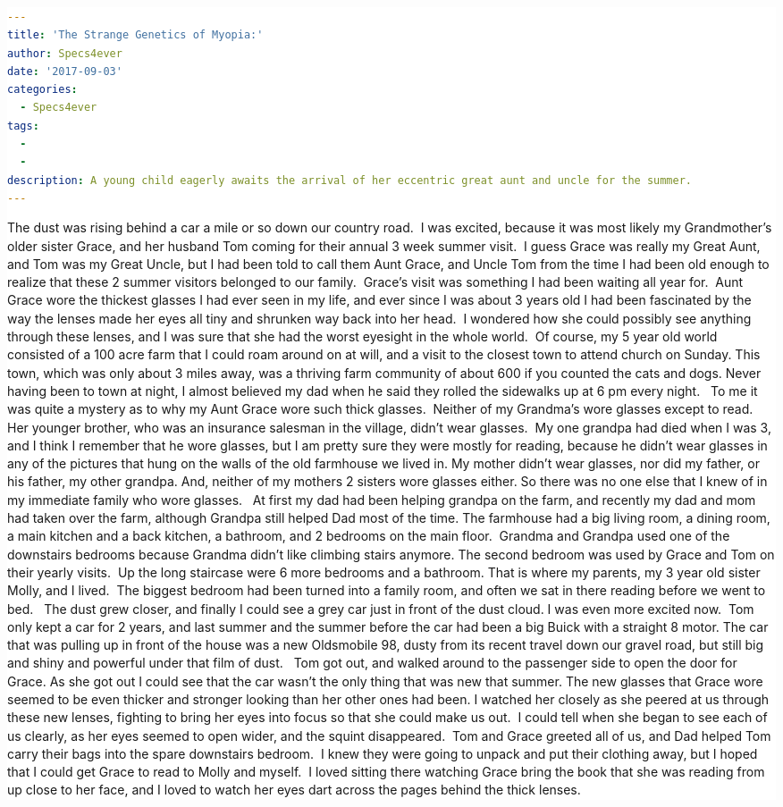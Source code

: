 ```yaml
---
title: 'The Strange Genetics of Myopia:'
author: Specs4ever
date: '2017-09-03'
categories:
  - Specs4ever
tags:
  - 
  - 
description: A young child eagerly awaits the arrival of her eccentric great aunt and uncle for the summer.
---
```

The dust was rising behind a car a mile or so down our country road.  I was excited, because it was most likely my Grandmother’s older sister Grace, and her husband Tom coming for their annual 3 week summer visit.  I guess Grace was really my Great Aunt, and Tom was my Great Uncle, but I had been told to call them Aunt Grace, and Uncle Tom from the time I had been old enough to realize that these 2 summer visitors belonged to our family.  Grace’s visit was something I had been waiting all year for.  Aunt Grace wore the thickest glasses I had ever seen in my life, and ever since I was about 3 years old I had been fascinated by the way the lenses made her eyes all tiny and shrunken way back into her head.  I wondered how she could possibly see anything through these lenses, and I was sure that she had the worst eyesight in the whole world.  Of course, my 5 year old world consisted of a 100 acre farm that I could roam around on at will, and a visit to the closest town to attend church on Sunday. This town, which was only about 3 miles away, was a thriving farm community of about 600 if you counted the cats and dogs. Never having been to town at night, I almost believed my dad when he said they rolled the sidewalks up at 6 pm every night.
 
To me it was quite a mystery as to why my Aunt Grace wore such thick glasses.  Neither of my Grandma’s wore glasses except to read.  Her younger brother, who was an insurance salesman in the village, didn’t wear glasses.  My one grandpa had died when I was 3, and I think I remember that he wore glasses, but I am pretty sure they were mostly for reading, because he didn’t wear glasses in any of the pictures that hung on the walls of the old farmhouse we lived in. My mother didn’t wear glasses, nor did my father, or his father, my other grandpa. And, neither of my mothers 2 sisters wore glasses either. So there was no one else that I knew of in my immediate family who wore glasses. 
 
At first my dad had been helping grandpa on the farm, and recently my dad and mom had taken over the farm, although Grandpa still helped Dad most of the time. The farmhouse had a big living room, a dining room, a main kitchen and a back kitchen, a bathroom, and 2 bedrooms on the main floor.  Grandma and Grandpa used one of the downstairs bedrooms because Grandma didn’t like climbing stairs anymore. The second bedroom was used by Grace and Tom on their yearly visits.  Up the long staircase were 6 more bedrooms and a bathroom. That is where my parents, my 3 year old sister Molly, and I lived.  The biggest bedroom had been turned into a family room, and often we sat in there reading before we went to bed.
 
The dust grew closer, and finally I could see a grey car just in front of the dust cloud. I was even more excited now.  Tom only kept a car for 2 years, and last summer and the summer before the car had been a big Buick with a straight 8 motor. The car that was pulling up in front of the house was a new Oldsmobile 98, dusty from its recent travel down our gravel road, but still big and shiny and powerful under that film of dust.
 
Tom got out, and walked around to the passenger side to open the door for Grace. As she got out I could see that the car wasn’t the only thing that was new that summer. The new glasses that Grace wore seemed to be even thicker and stronger looking than her other ones had been. I watched her closely as she peered at us through these new lenses, fighting to bring her eyes into focus so that she could make us out.  I could tell when she began to see each of us clearly, as her eyes seemed to open wider, and the squint disappeared.  Tom and Grace greeted all of us, and Dad helped Tom carry their bags into the spare downstairs bedroom.  I knew they were going to unpack and put their clothing away, but I hoped that I could get Grace to read to Molly and myself.  I loved sitting there watching Grace bring the book that she was reading from up close to her face, and I loved to watch her eyes dart across the pages behind the thick lenses.
 